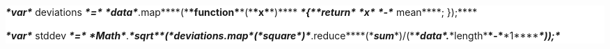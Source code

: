 ***\*var\**** deviations  ***\*=\**** ***\*data\****.map***\*(\*******\*function\*******\*(\*******\*x\*******\*)\**** ***\*{\*******\*return\**** ***\*x\**** ***\*-\**** mean***\*; });\**** 

***\*var\**** stddev  ***\*=\**** ***\*Math\****.***\*sqrt\*******\*(\****deviations.map***\*(\****square***\*)\****.reduce***\*(\****sum***\*)/(\*******\*data\****.***\*length\*******\*-\*******\*1\*******\*));\**** 


